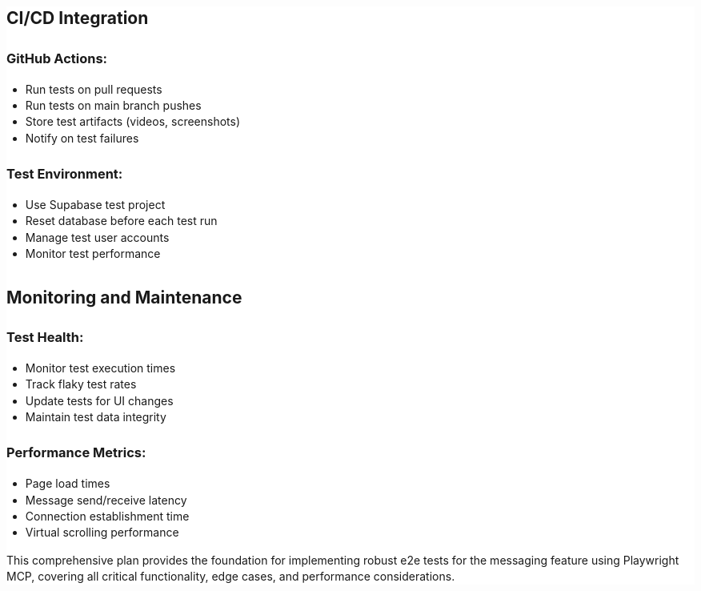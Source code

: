 ## CI/CD Integration

### GitHub Actions:
- Run tests on pull requests
- Run tests on main branch pushes
- Store test artifacts (videos, screenshots)
- Notify on test failures

### Test Environment:
- Use Supabase test project
- Reset database before each test run
- Manage test user accounts
- Monitor test performance

## Monitoring and Maintenance

### Test Health:
- Monitor test execution times
- Track flaky test rates
- Update tests for UI changes
- Maintain test data integrity

### Performance Metrics:
- Page load times
- Message send/receive latency
- Connection establishment time
- Virtual scrolling performance

This comprehensive plan provides the foundation for implementing robust e2e tests for the messaging feature using Playwright MCP, covering all critical functionality, edge cases, and performance considerations.